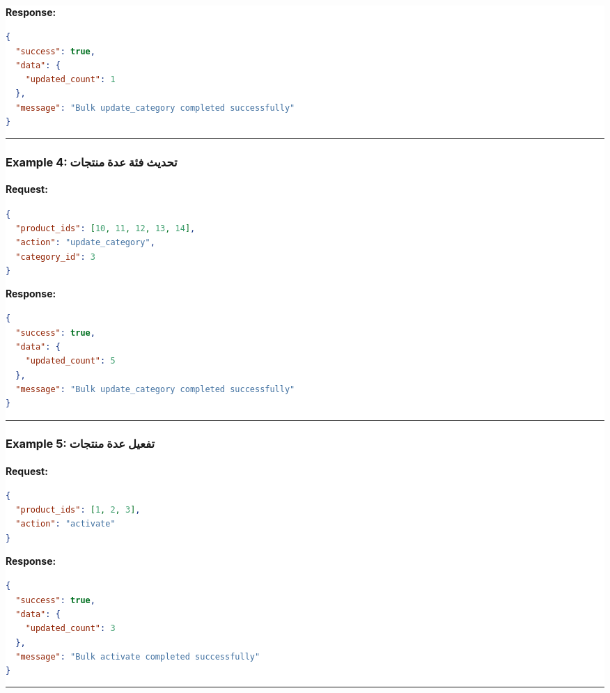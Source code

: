 **Response:**
```json
{
  "success": true,
  "data": {
    "updated_count": 1
  },
  "message": "Bulk update_category completed successfully"
}
```

---

### Example 4: تحديث فئة عدة منتجات

**Request:**
```json
{
  "product_ids": [10, 11, 12, 13, 14],
  "action": "update_category",
  "category_id": 3
}
```

**Response:**
```json
{
  "success": true,
  "data": {
    "updated_count": 5
  },
  "message": "Bulk update_category completed successfully"
}
```

---

### Example 5: تفعيل عدة منتجات

**Request:**
```json
{
  "product_ids": [1, 2, 3],
  "action": "activate"
}
```

**Response:**
```json
{
  "success": true,
  "data": {
    "updated_count": 3
  },
  "message": "Bulk activate completed successfully"
}
```

---